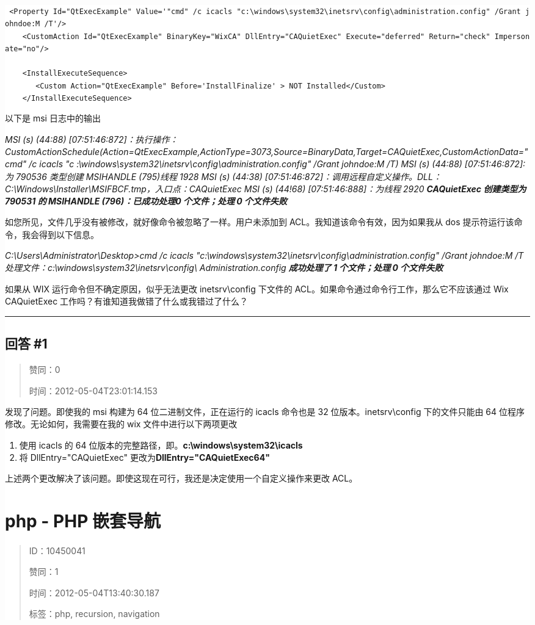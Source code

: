 ```
 <Property Id="QtExecExample" Value='"cmd" /c icacls "c:\windows\system32\inetsrv\config\administration.config" /Grant johndoe:M /T'/>
    <CustomAction Id="QtExecExample" BinaryKey="WixCA" DllEntry="CAQuietExec" Execute="deferred" Return="check" Impersonate="no"/>

    <InstallExecuteSequence>
       <Custom Action="QtExecExample" Before='InstallFinalize' > NOT Installed</Custom>
    </InstallExecuteSequence> 
```

以下是 msi 日志中的输出

*MSI (s) (44:88) [07:51:46:872]：执行操作：CustomActionSchedule(Action=QtExecExample,ActionType=3073,Source=BinaryData,Target=CAQuietExec,CustomActionData="cmd" /c icacls "c :\windows\system32\inetsrv\config\administration.config" /Grant johndoe:M /T) MSI (s) (44:88) [07:51:46:872]: 为 790536 类型创建 MSIHANDLE (795)线程 1928
MSI (s) (44:38) [07:51:46:872]：调用远程自定义操作。DLL：
C:\Windows\Installer\MSIFBCF.tmp，入口点：CAQuietExec
MSI (s) (44!68) [07:51:46:888]：为线程 2920
**CAQuietExec 创建类型为 790531 的 MSIHANDLE (796)：已成功处理0 个文件；处理 0 个文件失败*** 

如您所见，文件几乎没有被修改，就好像命令被忽略了一样。用户未添加到 ACL。我知道该命令有效，因为如果我从 dos 提示符运行该命令，我会得到以下信息。

*C:\Users\Administrator\Desktop>cmd /c icacls "c:\windows\system32\inetsrv\config\administration.config" /Grant johndoe:M /T
处理文件：c:\windows\system32\inetsrv\config\ Administration.config
**成功处理了 1 个文件；处理 0 个文件失败***

如果从 WIX 运行命令但不确定原因，似乎无法更改 inetsrv\config 下文件的 ACL。如果命令通过命令行工作，那么它不应该通过 Wix CAQuietExec 工作吗？有谁知道我做错了什么或我错过了什么？

* * *

## 回答 #1

> 赞同：0
> 
> 时间：2012-05-04T23:01:14.153

发现了问题。即使我的 msi 构建为 64 位二进制文​​件，正在运行的 icacls 命令也是 32 位版本。inetsrv\config 下的文件只能由 64 位程序修改。无论如何，我需要在我的 wix 文件中进行以下两项更改
1) 使用 icacls 的 64 位版本的完整路径，即。**c:\windows\system32\icacls**
2) 将 DllEntry="CAQuietExec" 更改为**DllEntry="CAQuietExec64"**

上述两个更改解决了该问题。即使这现在可行，我还是决定使用一个自定义操作来更改 ACL。

# php - PHP 嵌套导航

> ID：10450041
> 
> 赞同：1
> 
> 时间：2012-05-04T13:40:30.187
> 
> 标签：php, recursion, navigation
